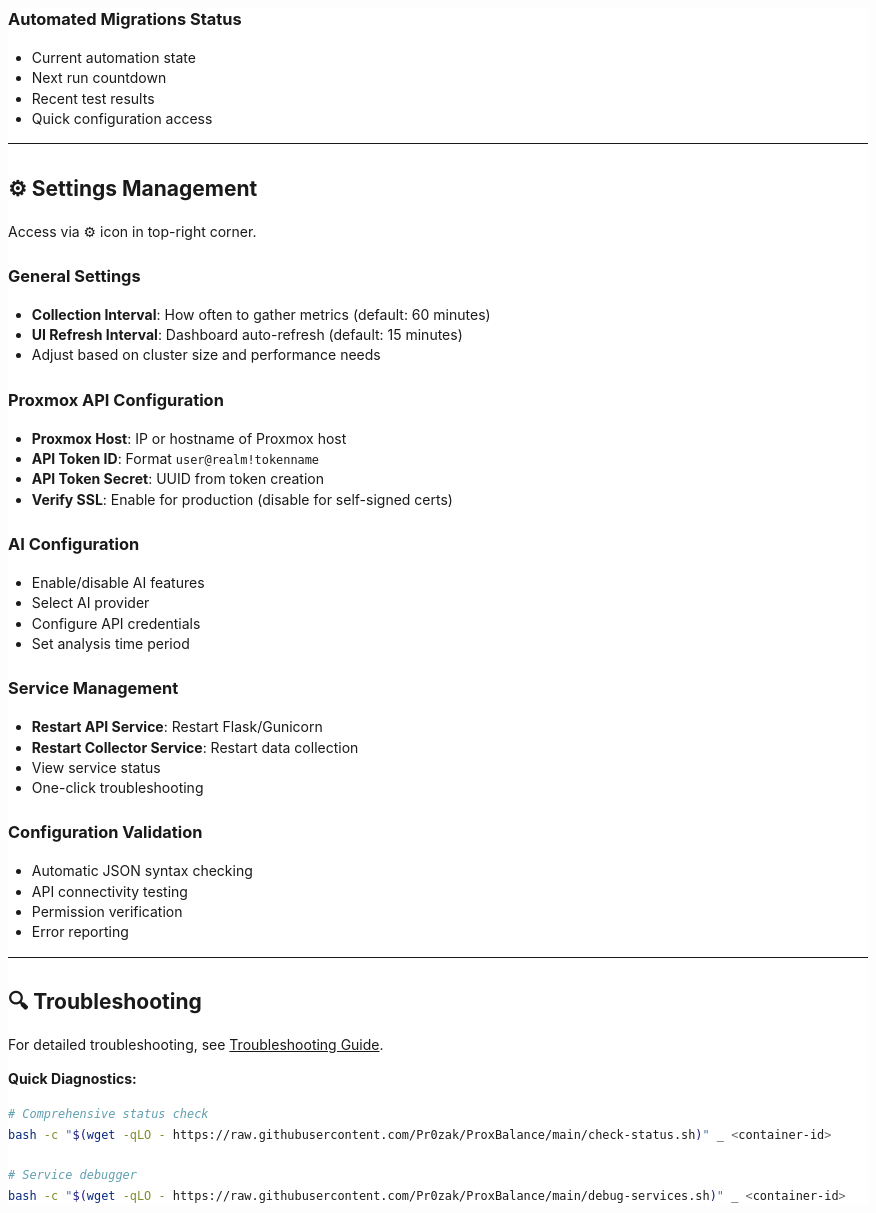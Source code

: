 ### Automated Migrations Status
- Current automation state
- Next run countdown
- Recent test results
- Quick configuration access

---

## ⚙️ Settings Management

Access via ⚙️ icon in top-right corner.

### General Settings
- **Collection Interval**: How often to gather metrics (default: 60 minutes)
- **UI Refresh Interval**: Dashboard auto-refresh (default: 15 minutes)
- Adjust based on cluster size and performance needs

### Proxmox API Configuration
- **Proxmox Host**: IP or hostname of Proxmox host
- **API Token ID**: Format `user@realm!tokenname`
- **API Token Secret**: UUID from token creation
- **Verify SSL**: Enable for production (disable for self-signed certs)

### AI Configuration
- Enable/disable AI features
- Select AI provider
- Configure API credentials
- Set analysis time period

### Service Management
- **Restart API Service**: Restart Flask/Gunicorn
- **Restart Collector Service**: Restart data collection
- View service status
- One-click troubleshooting

### Configuration Validation
- Automatic JSON syntax checking
- API connectivity testing
- Permission verification
- Error reporting

---

## 🔍 Troubleshooting

For detailed troubleshooting, see [Troubleshooting Guide](TROUBLESHOOTING.md).

**Quick Diagnostics:**
```bash
# Comprehensive status check
bash -c "$(wget -qLO - https://raw.githubusercontent.com/Pr0zak/ProxBalance/main/check-status.sh)" _ <container-id>

# Service debugger
bash -c "$(wget -qLO - https://raw.githubusercontent.com/Pr0zak/ProxBalance/main/debug-services.sh)" _ <container-id>
```
